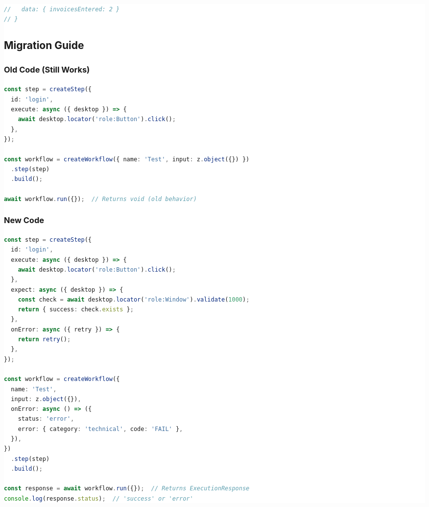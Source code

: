 ```typescript
//   data: { invoicesEntered: 2 }
// }
```

## Migration Guide

### Old Code (Still Works)

```typescript
const step = createStep({
  id: 'login',
  execute: async ({ desktop }) => {
    await desktop.locator('role:Button').click();
  },
});

const workflow = createWorkflow({ name: 'Test', input: z.object({}) })
  .step(step)
  .build();

await workflow.run({});  // Returns void (old behavior)
```

### New Code

```typescript
const step = createStep({
  id: 'login',
  execute: async ({ desktop }) => {
    await desktop.locator('role:Button').click();
  },
  expect: async ({ desktop }) => {
    const check = await desktop.locator('role:Window').validate(1000);
    return { success: check.exists };
  },
  onError: async ({ retry }) => {
    return retry();
  },
});

const workflow = createWorkflow({
  name: 'Test',
  input: z.object({}),
  onError: async () => ({
    status: 'error',
    error: { category: 'technical', code: 'FAIL' },
  }),
})
  .step(step)
  .build();

const response = await workflow.run({});  // Returns ExecutionResponse
console.log(response.status);  // 'success' or 'error'
```
